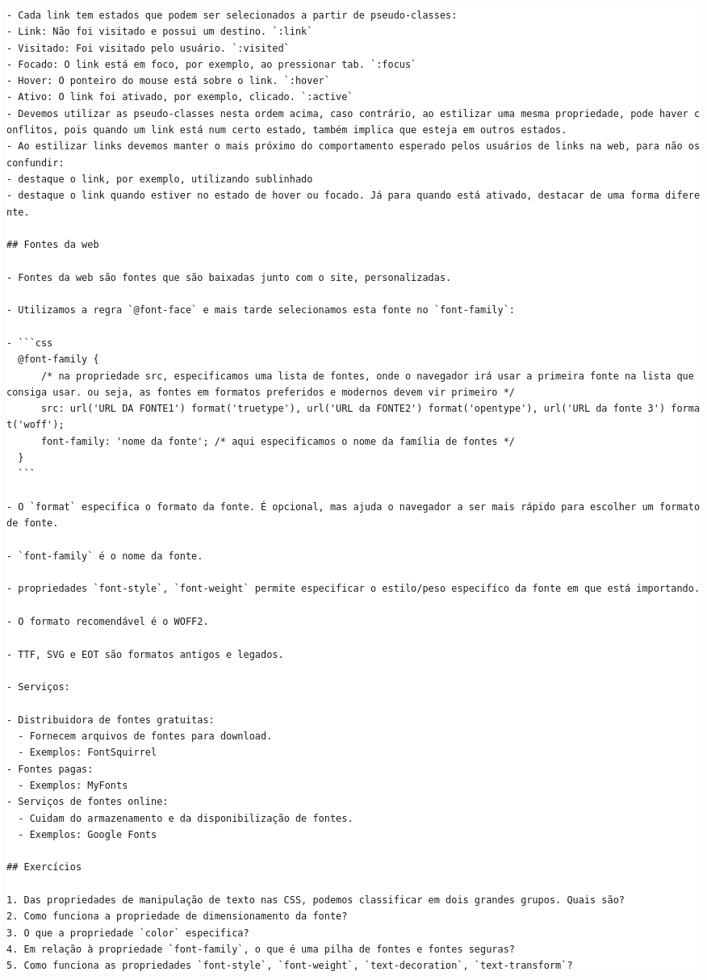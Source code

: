   ```
- Cada link tem estados que podem ser selecionados a partir de pseudo-classes:
  - Link: Não foi visitado e possui um destino. `:link`
  - Visitado: Foi visitado pelo usuário. `:visited`
  - Focado: O link está em foco, por exemplo, ao pressionar tab. `:focus`
  - Hover: O ponteiro do mouse está sobre o link. `:hover`
  - Ativo: O link foi ativado, por exemplo, clicado. `:active`
- Devemos utilizar as pseudo-classes nesta ordem acima, caso contrário, ao estilizar uma mesma propriedade, pode haver conflitos, pois quando um link está num certo estado, também implica que esteja em outros estados.
- Ao estilizar links devemos manter o mais próximo do comportamento esperado pelos usuários de links na web, para não os confundir:
  - destaque o link, por exemplo, utilizando sublinhado
  - destaque o link quando estiver no estado de hover ou focado. Já para quando está ativado, destacar de uma forma diferente.

## Fontes da web

- Fontes da web são fontes que são baixadas junto com o site, personalizadas.

- Utilizamos a regra `@font-face` e mais tarde selecionamos esta fonte no `font-family`:

  - ```css
    @font-family {
        /* na propriedade src, especificamos uma lista de fontes, onde o navegador irá usar a primeira fonte na lista que consiga usar. ou seja, as fontes em formatos preferidos e modernos devem vir primeiro */
        src: url('URL DA FONTE1') format('truetype'), url('URL da FONTE2') format('opentype'), url('URL da fonte 3') format('woff');
        font-family: 'nome da fonte'; /* aqui especificamos o nome da família de fontes */
    }
    ```

  - O `format` especifica o formato da fonte. É opcional, mas ajuda o navegador a ser mais rápido para escolher um formato de fonte.

  - `font-family` é o nome da fonte.

  - propriedades `font-style`, `font-weight` permite especificar o estilo/peso especifíco da fonte em que está importando.

- O formato recomendável é o WOFF2.

- TTF, SVG e EOT são formatos antigos e legados.

- Serviços:

  - Distribuidora de fontes gratuitas:
    - Fornecem arquivos de fontes para download.
    - Exemplos: FontSquirrel
  - Fontes pagas:
    - Exemplos: MyFonts
  - Serviços de fontes online:
    - Cuidam do armazenamento e da disponibilização de fontes.
    - Exemplos: Google Fonts

## Exercícios

1. Das propriedades de manipulação de texto nas CSS, podemos classificar em dois grandes grupos. Quais são?
2. Como funciona a propriedade de dimensionamento da fonte?
3. O que a propriedade `color` especifica?
4. Em relação à propriedade `font-family`, o que é uma pilha de fontes e fontes seguras?
5. Como funciona as propriedades `font-style`, `font-weight`, `text-decoration`, `text-transform`?
  ```